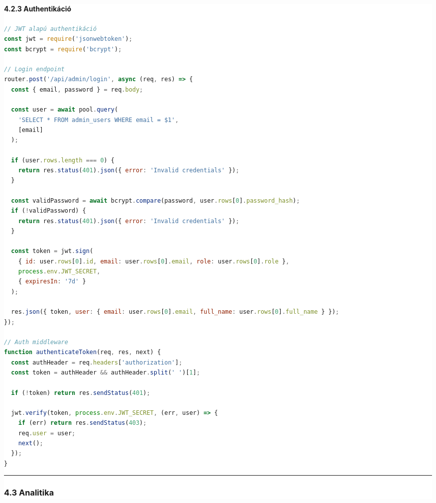 #### 4.2.3 Authentikáció

```javascript
// JWT alapú authentikáció
const jwt = require('jsonwebtoken');
const bcrypt = require('bcrypt');

// Login endpoint
router.post('/api/admin/login', async (req, res) => {
  const { email, password } = req.body;

  const user = await pool.query(
    'SELECT * FROM admin_users WHERE email = $1',
    [email]
  );

  if (user.rows.length === 0) {
    return res.status(401).json({ error: 'Invalid credentials' });
  }

  const validPassword = await bcrypt.compare(password, user.rows[0].password_hash);
  if (!validPassword) {
    return res.status(401).json({ error: 'Invalid credentials' });
  }

  const token = jwt.sign(
    { id: user.rows[0].id, email: user.rows[0].email, role: user.rows[0].role },
    process.env.JWT_SECRET,
    { expiresIn: '7d' }
  );

  res.json({ token, user: { email: user.rows[0].email, full_name: user.rows[0].full_name } });
});

// Auth middleware
function authenticateToken(req, res, next) {
  const authHeader = req.headers['authorization'];
  const token = authHeader && authHeader.split(' ')[1];

  if (!token) return res.sendStatus(401);

  jwt.verify(token, process.env.JWT_SECRET, (err, user) => {
    if (err) return res.sendStatus(403);
    req.user = user;
    next();
  });
}
```

---

### 4.3 Analitika
